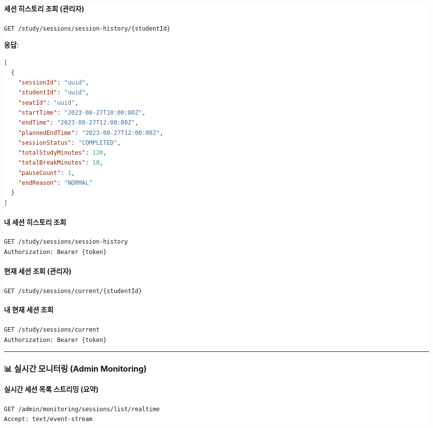 #### 세션 히스토리 조회 (관리자)

```http
GET /study/sessions/session-history/{studentId}
```

**응답**:

```json
[
  {
    "sessionId": "uuid",
    "studentId": "uuid",
    "seatId": "uuid",
    "startTime": "2023-08-27T10:00:00Z",
    "endTime": "2023-08-27T12:00:00Z",
    "plannedEndTime": "2023-08-27T12:00:00Z",
    "sessionStatus": "COMPLETED",
    "totalStudyMinutes": 120,
    "totalBreakMinutes": 10,
    "pauseCount": 1,
    "endReason": "NORMAL"
  }
]
```

#### 내 세션 히스토리 조회

```http
GET /study/sessions/session-history
Authorization: Bearer {token}
```

#### 현재 세션 조회 (관리자)

```http
GET /study/sessions/current/{studentId}
```

#### 내 현재 세션 조회

```http
GET /study/sessions/current
Authorization: Bearer {token}
```

---

### 📊 실시간 모니터링 (Admin Monitoring)

#### 실시간 세션 목록 스트리밍 (요약)

```http
GET /admin/monitoring/sessions/list/realtime
Accept: text/event-stream
```
